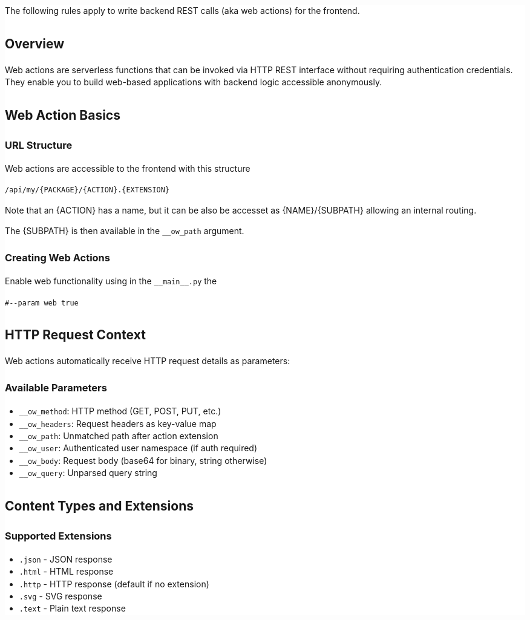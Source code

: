 The following rules apply to write backend REST calls (aka web actions) for the frontend.

## Overview

Web actions are serverless functions that can be invoked via HTTP REST interface without requiring authentication credentials. They enable you to build web-based applications with backend logic accessible anonymously.

## Web Action Basics

### URL Structure

Web actions are accessible to the frontend with this structure

```
/api/my/{PACKAGE}/{ACTION}.{EXTENSION}
```

Note that an {ACTION} has a name, but it can be also be accesset as {NAME}/{SUBPATH} allowing an internal routing.

The {SUBPATH} is then available in the `__ow_path` argument.

### Creating Web Actions

Enable web functionality using in the `__main__.py` the

```
#--param web true
```

## HTTP Request Context

Web actions automatically receive HTTP request details as parameters:

### Available Parameters

- `__ow_method`: HTTP method (GET, POST, PUT, etc.)
- `__ow_headers`: Request headers as key-value map
- `__ow_path`: Unmatched path after action extension
- `__ow_user`: Authenticated user namespace (if auth required)
- `__ow_body`: Request body (base64 for binary, string otherwise)
- `__ow_query`: Unparsed query string

## Content Types and Extensions

### Supported Extensions

- `.json` - JSON response
- `.html` - HTML response
- `.http` - HTTP response (default if no extension)
- `.svg` - SVG response
- `.text` - Plain text response
